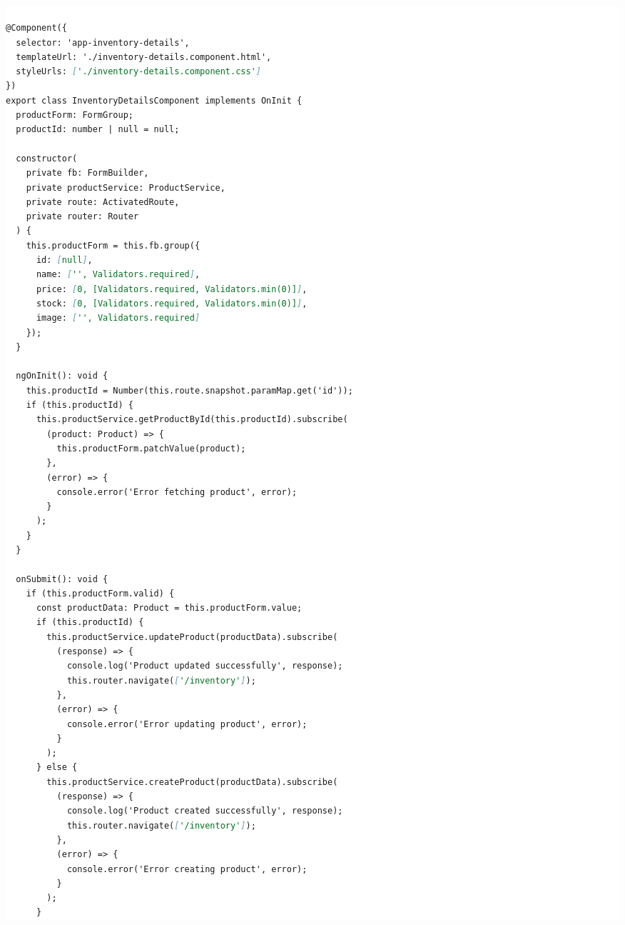 ````markdown

@Component({
  selector: 'app-inventory-details',
  templateUrl: './inventory-details.component.html',
  styleUrls: ['./inventory-details.component.css']
})
export class InventoryDetailsComponent implements OnInit {
  productForm: FormGroup;
  productId: number | null = null;

  constructor(
    private fb: FormBuilder,
    private productService: ProductService,
    private route: ActivatedRoute,
    private router: Router
  ) {
    this.productForm = this.fb.group({
      id: [null],
      name: ['', Validators.required],
      price: [0, [Validators.required, Validators.min(0)]],
      stock: [0, [Validators.required, Validators.min(0)]],
      image: ['', Validators.required]
    });
  }

  ngOnInit(): void {
    this.productId = Number(this.route.snapshot.paramMap.get('id'));
    if (this.productId) {
      this.productService.getProductById(this.productId).subscribe(
        (product: Product) => {
          this.productForm.patchValue(product);
        },
        (error) => {
          console.error('Error fetching product', error);
        }
      );
    }
  }

  onSubmit(): void {
    if (this.productForm.valid) {
      const productData: Product = this.productForm.value;
      if (this.productId) {
        this.productService.updateProduct(productData).subscribe(
          (response) => {
            console.log('Product updated successfully', response);
            this.router.navigate(['/inventory']);
          },
          (error) => {
            console.error('Error updating product', error);
          }
        );
      } else {
        this.productService.createProduct(productData).subscribe(
          (response) => {
            console.log('Product created successfully', response);
            this.router.navigate(['/inventory']);
          },
          (error) => {
            console.error('Error creating product', error);
          }
        );
      }
````